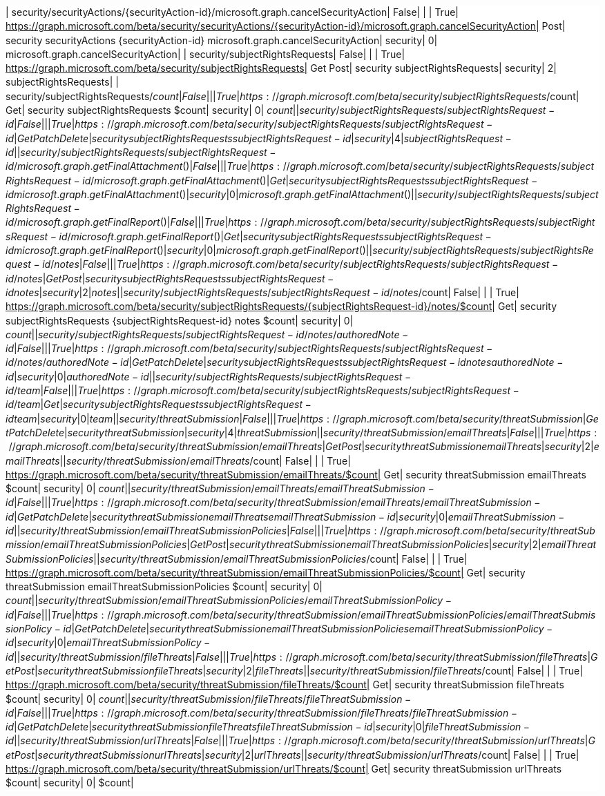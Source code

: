 | security/securityActions/{securityAction-id}/microsoft.graph.cancelSecurityAction| False| | | True| https://graph.microsoft.com/beta/security/securityActions/{securityAction-id}/microsoft.graph.cancelSecurityAction| Post| security securityActions {securityAction-id} microsoft.graph.cancelSecurityAction| security| 0| microsoft.graph.cancelSecurityAction|
| security/subjectRightsRequests| False| | | True| https://graph.microsoft.com/beta/security/subjectRightsRequests| Get Post| security subjectRightsRequests| security| 2| subjectRightsRequests|
| security/subjectRightsRequests/$count| False| | | True| https://graph.microsoft.com/beta/security/subjectRightsRequests/$count| Get| security subjectRightsRequests $count| security| 0| $count|
| security/subjectRightsRequests/{subjectRightsRequest-id}| False| | | True| https://graph.microsoft.com/beta/security/subjectRightsRequests/{subjectRightsRequest-id}| Get Patch Delete| security subjectRightsRequests {subjectRightsRequest-id}| security| 4| {subjectRightsRequest-id}|
| security/subjectRightsRequests/{subjectRightsRequest-id}/microsoft.graph.getFinalAttachment()| False| | | True| https://graph.microsoft.com/beta/security/subjectRightsRequests/{subjectRightsRequest-id}/microsoft.graph.getFinalAttachment()| Get| security subjectRightsRequests {subjectRightsRequest-id} microsoft.graph.getFinalAttachment()| security| 0| microsoft.graph.getFinalAttachment()|
| security/subjectRightsRequests/{subjectRightsRequest-id}/microsoft.graph.getFinalReport()| False| | | True| https://graph.microsoft.com/beta/security/subjectRightsRequests/{subjectRightsRequest-id}/microsoft.graph.getFinalReport()| Get| security subjectRightsRequests {subjectRightsRequest-id} microsoft.graph.getFinalReport()| security| 0| microsoft.graph.getFinalReport()|
| security/subjectRightsRequests/{subjectRightsRequest-id}/notes| False| | | True| https://graph.microsoft.com/beta/security/subjectRightsRequests/{subjectRightsRequest-id}/notes| Get Post| security subjectRightsRequests {subjectRightsRequest-id} notes| security| 2| notes|
| security/subjectRightsRequests/{subjectRightsRequest-id}/notes/$count| False| | | True| https://graph.microsoft.com/beta/security/subjectRightsRequests/{subjectRightsRequest-id}/notes/$count| Get| security subjectRightsRequests {subjectRightsRequest-id} notes $count| security| 0| $count|
| security/subjectRightsRequests/{subjectRightsRequest-id}/notes/{authoredNote-id}| False| | | True| https://graph.microsoft.com/beta/security/subjectRightsRequests/{subjectRightsRequest-id}/notes/{authoredNote-id}| Get Patch Delete| security subjectRightsRequests {subjectRightsRequest-id} notes {authoredNote-id}| security| 0| {authoredNote-id}|
| security/subjectRightsRequests/{subjectRightsRequest-id}/team| False| | | True| https://graph.microsoft.com/beta/security/subjectRightsRequests/{subjectRightsRequest-id}/team| Get| security subjectRightsRequests {subjectRightsRequest-id} team| security| 0| team|
| security/threatSubmission| False| | | True| https://graph.microsoft.com/beta/security/threatSubmission| Get Patch Delete| security threatSubmission| security| 4| threatSubmission|
| security/threatSubmission/emailThreats| False| | | True| https://graph.microsoft.com/beta/security/threatSubmission/emailThreats| Get Post| security threatSubmission emailThreats| security| 2| emailThreats|
| security/threatSubmission/emailThreats/$count| False| | | True| https://graph.microsoft.com/beta/security/threatSubmission/emailThreats/$count| Get| security threatSubmission emailThreats $count| security| 0| $count|
| security/threatSubmission/emailThreats/{emailThreatSubmission-id}| False| | | True| https://graph.microsoft.com/beta/security/threatSubmission/emailThreats/{emailThreatSubmission-id}| Get Patch Delete| security threatSubmission emailThreats {emailThreatSubmission-id}| security| 0| {emailThreatSubmission-id}|
| security/threatSubmission/emailThreatSubmissionPolicies| False| | | True| https://graph.microsoft.com/beta/security/threatSubmission/emailThreatSubmissionPolicies| Get Post| security threatSubmission emailThreatSubmissionPolicies| security| 2| emailThreatSubmissionPolicies|
| security/threatSubmission/emailThreatSubmissionPolicies/$count| False| | | True| https://graph.microsoft.com/beta/security/threatSubmission/emailThreatSubmissionPolicies/$count| Get| security threatSubmission emailThreatSubmissionPolicies $count| security| 0| $count|
| security/threatSubmission/emailThreatSubmissionPolicies/{emailThreatSubmissionPolicy-id}| False| | | True| https://graph.microsoft.com/beta/security/threatSubmission/emailThreatSubmissionPolicies/{emailThreatSubmissionPolicy-id}| Get Patch Delete| security threatSubmission emailThreatSubmissionPolicies {emailThreatSubmissionPolicy-id}| security| 0| {emailThreatSubmissionPolicy-id}|
| security/threatSubmission/fileThreats| False| | | True| https://graph.microsoft.com/beta/security/threatSubmission/fileThreats| Get Post| security threatSubmission fileThreats| security| 2| fileThreats|
| security/threatSubmission/fileThreats/$count| False| | | True| https://graph.microsoft.com/beta/security/threatSubmission/fileThreats/$count| Get| security threatSubmission fileThreats $count| security| 0| $count|
| security/threatSubmission/fileThreats/{fileThreatSubmission-id}| False| | | True| https://graph.microsoft.com/beta/security/threatSubmission/fileThreats/{fileThreatSubmission-id}| Get Patch Delete| security threatSubmission fileThreats {fileThreatSubmission-id}| security| 0| {fileThreatSubmission-id}|
| security/threatSubmission/urlThreats| False| | | True| https://graph.microsoft.com/beta/security/threatSubmission/urlThreats| Get Post| security threatSubmission urlThreats| security| 2| urlThreats|
| security/threatSubmission/urlThreats/$count| False| | | True| https://graph.microsoft.com/beta/security/threatSubmission/urlThreats/$count| Get| security threatSubmission urlThreats $count| security| 0| $count|